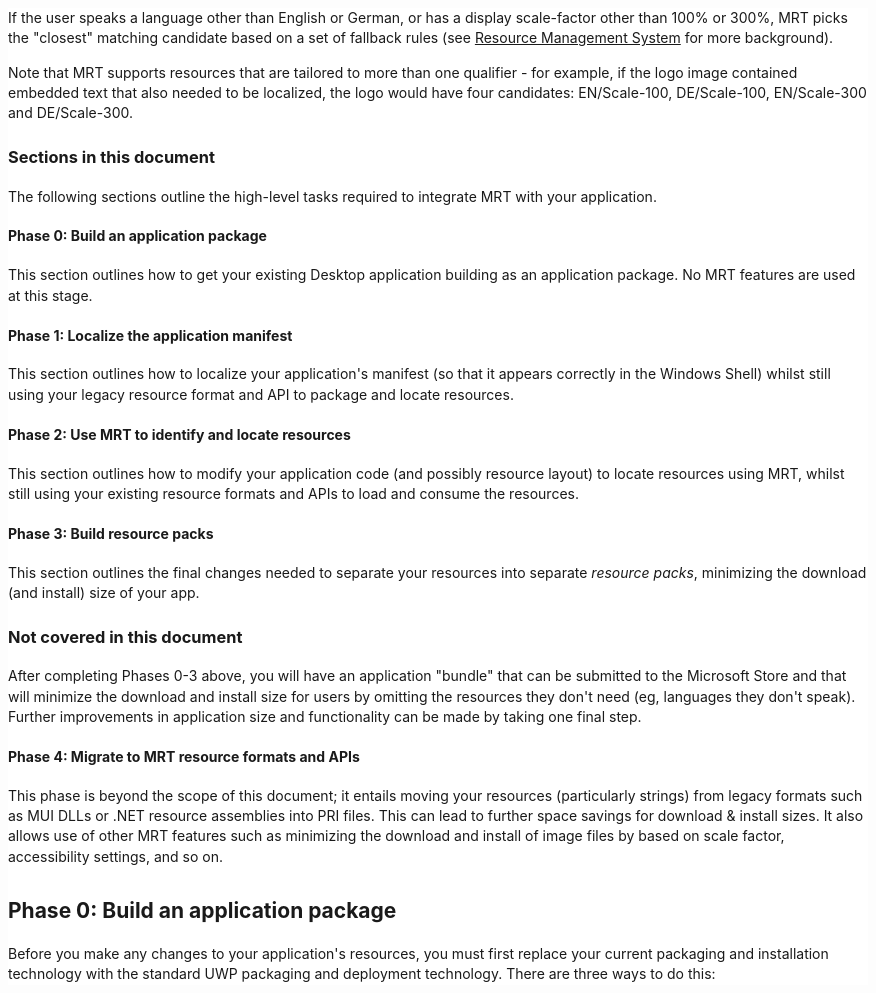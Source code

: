If the user speaks a language other than English or
German, or has a display scale-factor other than 100% or 300%, MRT picks the "closest" matching candidate based on a set of fallback rules (see [Resource Management System](/previous-versions/windows/apps/jj552947(v=win.10)) for more background).

Note that MRT supports resources that are tailored to more than one qualifier - for example, if the logo image contained embedded text that also needed to be localized, the logo would have four candidates: EN/Scale-100, DE/Scale-100, EN/Scale-300 and DE/Scale-300.

### Sections in this document

The following sections outline the high-level tasks required to integrate MRT with your application.

#### Phase 0: Build an application package

This section outlines how to get your existing Desktop application building as an application package. No MRT features are used at this stage.

#### Phase 1: Localize the application manifest

This section outlines how to localize your application's manifest (so that it appears correctly in the Windows Shell) whilst still using your legacy resource format and API to package and locate resources. 

#### Phase 2: Use MRT to identify and locate resources

This section outlines how to modify your application code (and possibly resource layout) to locate resources using MRT, whilst still using your existing resource formats and APIs to load and consume the resources. 

#### Phase 3: Build resource packs

This section outlines the final changes needed to separate your resources into separate *resource packs*, minimizing the download (and install) size of your app.

### Not covered in this document

After completing Phases 0-3 above, you will have an application "bundle" that can be submitted to the Microsoft Store and that will minimize the download and install size for users by omitting the resources they don't need (eg, languages they don't speak). Further improvements in application size and functionality can be made by taking one final step.

#### Phase 4: Migrate to MRT resource formats and APIs

This phase is beyond the scope of this document; it entails moving your resources (particularly strings) from legacy formats such as MUI DLLs or .NET resource assemblies into PRI files. This can lead to further space savings for download & install sizes. It also allows use of other MRT features such as minimizing the download and install of image files by based on scale factor, accessibility settings, and so on.

## Phase 0: Build an application package

Before you make any changes to your application's resources, you must first replace your current packaging and installation technology with the standard UWP packaging and deployment technology. There are three ways to do this:

